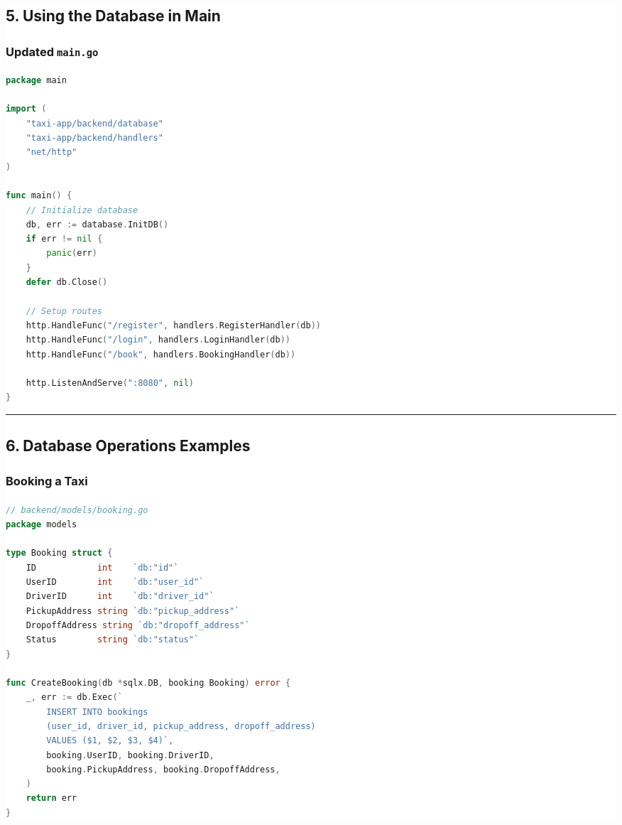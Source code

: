 
## **5. Using the Database in Main**
### **Updated `main.go`**
```go
package main

import (
	"taxi-app/backend/database"
	"taxi-app/backend/handlers"
	"net/http"
)

func main() {
	// Initialize database
	db, err := database.InitDB()
	if err != nil {
		panic(err)
	}
	defer db.Close()

	// Setup routes
	http.HandleFunc("/register", handlers.RegisterHandler(db))
	http.HandleFunc("/login", handlers.LoginHandler(db))
	http.HandleFunc("/book", handlers.BookingHandler(db))

	http.ListenAndServe(":8080", nil)
}
```

---

## **6. Database Operations Examples**
### **Booking a Taxi**
```go
// backend/models/booking.go
package models

type Booking struct {
	ID            int    `db:"id"`
	UserID        int    `db:"user_id"`
	DriverID      int    `db:"driver_id"`
	PickupAddress string `db:"pickup_address"`
	DropoffAddress string `db:"dropoff_address"`
	Status        string `db:"status"`
}

func CreateBooking(db *sqlx.DB, booking Booking) error {
	_, err := db.Exec(`
		INSERT INTO bookings 
		(user_id, driver_id, pickup_address, dropoff_address) 
		VALUES ($1, $2, $3, $4)`,
		booking.UserID, booking.DriverID, 
		booking.PickupAddress, booking.DropoffAddress,
	)
	return err
}
```
